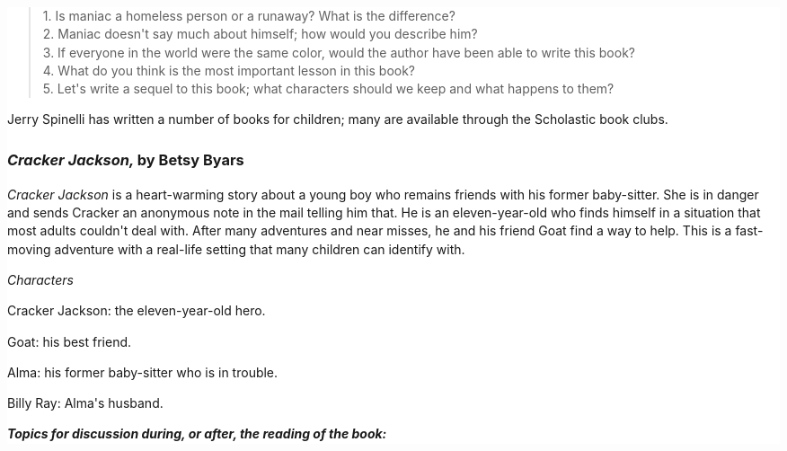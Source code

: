 <blockquote>
<dl>
<dt>
1. Is maniac a homeless person or a runaway? What is the difference?
<dt>
2. Maniac doesn't say much about himself; how would you describe him?
<dt>
3. If everyone in the world were the same color, would the author have been able to write this book?
<dt>
4. What do you think is the most important lesson in this book?
<dt>
5. Let's write a sequel to this book; what characters should we keep and what happens to them?
</dt>
</dt>
</dt>
</dt>
</dt>
</dl>
</blockquote>
Jerry Spinelli has written a number of books for children; many are available through the Scholastic book clubs.
<h3>
<i>
Cracker Jackson,
</i>
by Betsy Byars
</h3>
<i>
Cracker Jackson
</i>
is a heart-warming story about a young boy who remains friends with his former baby-sitter. She is in danger and sends Cracker an anonymous note in the mail telling him that. He is an eleven-year-old who finds himself in a situation that most adults couldn't deal with. After many adventures and near misses, he and his friend Goat find a way to help. This is a fast-moving adventure with a real-life setting that many children can identify with.
<p>
<i>
Characters
</i>
</p>
<p>
Cracker Jackson: the eleven-year-old hero.
</p>
<p>
Goat: his best friend.
</p>
<p>
Alma: his former baby-sitter who is in trouble.
</p>
<p>
Billy Ray: Alma's husband.
</p>
<p>
<b>
<i>
Topics for discussion during, or after, the reading of the book:
</i>
</b>
<br/>
</p>
<blockquote>
<dl>
<dt>